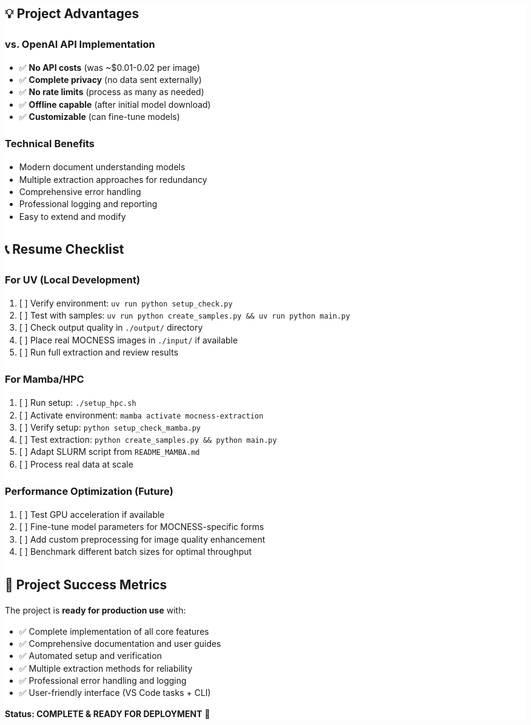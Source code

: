 ## 💡 Project Advantages

### vs. OpenAI API Implementation
- ✅ **No API costs** (was ~$0.01-0.02 per image)
- ✅ **Complete privacy** (no data sent externally)
- ✅ **No rate limits** (process as many as needed)
- ✅ **Offline capable** (after initial model download)
- ✅ **Customizable** (can fine-tune models)

### Technical Benefits
- Modern document understanding models
- Multiple extraction approaches for redundancy
- Comprehensive error handling
- Professional logging and reporting
- Easy to extend and modify

## 📞 Resume Checklist

### For UV (Local Development)
1. [ ] Verify environment: `uv run python setup_check.py`
2. [ ] Test with samples: `uv run python create_samples.py && uv run python main.py`
3. [ ] Check output quality in `./output/` directory
4. [ ] Place real MOCNESS images in `./input/` if available
5. [ ] Run full extraction and review results

### For Mamba/HPC
1. [ ] Run setup: `./setup_hpc.sh`
2. [ ] Activate environment: `mamba activate mocness-extraction`
3. [ ] Verify setup: `python setup_check_mamba.py`
4. [ ] Test extraction: `python create_samples.py && python main.py`
5. [ ] Adapt SLURM script from `README_MAMBA.md`
6. [ ] Process real data at scale

### Performance Optimization (Future)
1. [ ] Test GPU acceleration if available
2. [ ] Fine-tune model parameters for MOCNESS-specific forms
3. [ ] Add custom preprocessing for image quality enhancement
4. [ ] Benchmark different batch sizes for optimal throughput

## 🎉 Project Success Metrics

The project is **ready for production use** with:
- ✅ Complete implementation of all core features
- ✅ Comprehensive documentation and user guides
- ✅ Automated setup and verification
- ✅ Multiple extraction methods for reliability
- ✅ Professional error handling and logging
- ✅ User-friendly interface (VS Code tasks + CLI)

**Status: COMPLETE & READY FOR DEPLOYMENT** 🚀
